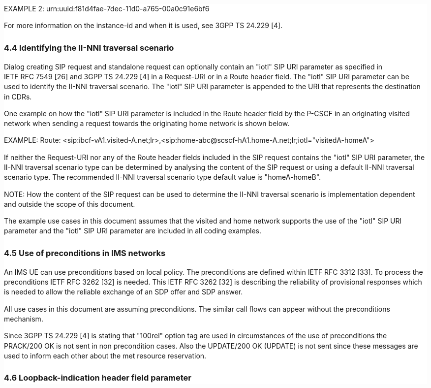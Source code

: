 EXAMPLE 2: urn:uuid:f81d4fae-7dec-11d0-a765-00a0c91e6bf6

For more information on the instance-id and when it is used, see
3GPP TS 24.229 \[4\].

### 4.4 Identifying the II-NNI traversal scenario

Dialog creating SIP request and standalone request can optionally
contain an \"iotl\" SIP URI parameter as specified in
IETF RFC 7549 \[26\] and 3GPP TS 24.229 \[4\] in a Request-URI or in a
Route header field. The \"iotl\" SIP URI parameter can be used to
identify the II-NNI traversal scenario. The \"iotl\" SIP URI parameter
is appended to the URI that represents the destination in CDRs.

One example on how the \"iotl\" SIP URI parameter is included in the
Route header field by the P-CSCF in an originating visited network when
sending a request towards the originating home network is shown below.

EXAMPLE: Route:
\<sip:ibcf-vA1.visited-A.net;lr\>,\<sip:home-abc\@scscf-hA1.home-A.net;lr;iotl=\"visitedA-homeA\"\>

If neither the Request-URI nor any of the Route header fields included
in the SIP request contains the \"iotl\" SIP URI parameter, the II-NNI
traversal scenario type can be determined by analysing the content of
the SIP request or using a default II-NNI traversal scenario type. The
recommended II-NNI traversal scenario type default value is
\"homeA-homeB\".

NOTE: How the content of the SIP request can be used to determine the
II-NNI traversal scenario is implementation dependent and outside the
scope of this document.

The example use cases in this document assumes that the visited and home
network supports the use of the \"iotl\" SIP URI parameter and the
\"iotl\" SIP URI parameter are included in all coding examples.

### 4.5 Use of preconditions in IMS networks

An IMS UE can use preconditions based on local policy. The preconditions
are defined within IETF RFC 3312 \[33\]. To process the preconditions
IETF RFC 3262 \[32\] is needed. This IETF RFC 3262 \[32\] is describing
the reliability of provisional responses which is needed to allow the
reliable exchange of an SDP offer and SDP answer.

All use cases in this document are assuming preconditions. The similar
call flows can appear without the preconditions mechanism.

Since 3GPP TS 24.229 \[4\] is stating that \"100rel\" option tag are
used in circumstances of the use of preconditions the PRACK/200 OK is
not sent in non precondition cases. Also the UPDATE/200 OK (UPDATE) is
not sent since these messages are used to inform each other about the
met resource reservation.

### 4.6 Loopback-indication header field parameter
